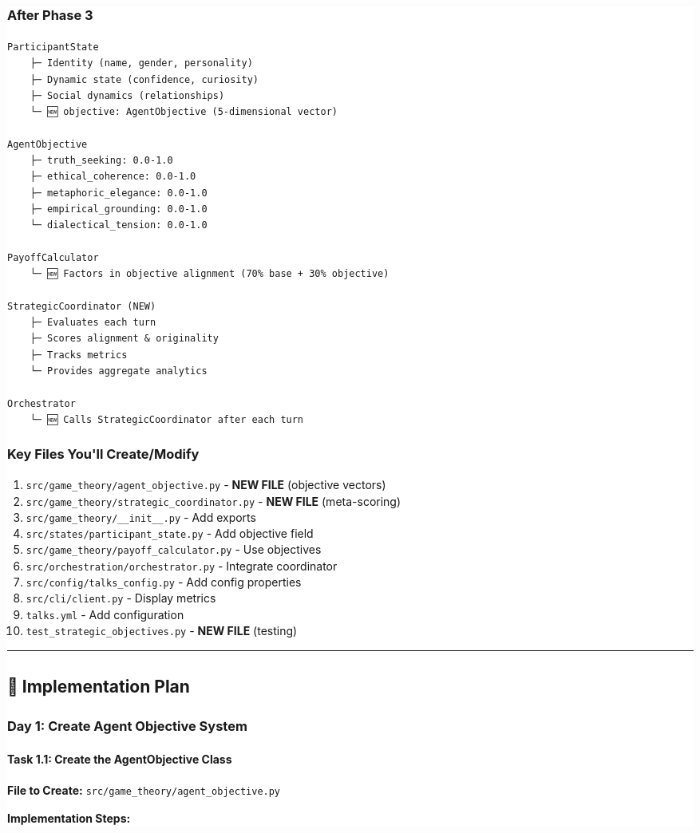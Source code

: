 ### After Phase 3
```
ParticipantState
    ├─ Identity (name, gender, personality)
    ├─ Dynamic state (confidence, curiosity)
    ├─ Social dynamics (relationships)
    └─ 🆕 objective: AgentObjective (5-dimensional vector)

AgentObjective
    ├─ truth_seeking: 0.0-1.0
    ├─ ethical_coherence: 0.0-1.0
    ├─ metaphoric_elegance: 0.0-1.0
    ├─ empirical_grounding: 0.0-1.0
    └─ dialectical_tension: 0.0-1.0

PayoffCalculator
    └─ 🆕 Factors in objective alignment (70% base + 30% objective)

StrategicCoordinator (NEW)
    ├─ Evaluates each turn
    ├─ Scores alignment & originality
    ├─ Tracks metrics
    └─ Provides aggregate analytics

Orchestrator
    └─ 🆕 Calls StrategicCoordinator after each turn
```

### Key Files You'll Create/Modify
1. `src/game_theory/agent_objective.py` - **NEW FILE** (objective vectors)
2. `src/game_theory/strategic_coordinator.py` - **NEW FILE** (meta-scoring)
3. `src/game_theory/__init__.py` - Add exports
4. `src/states/participant_state.py` - Add objective field
5. `src/game_theory/payoff_calculator.py` - Use objectives
6. `src/orchestration/orchestrator.py` - Integrate coordinator
7. `src/config/talks_config.py` - Add config properties
8. `src/cli/client.py` - Display metrics
9. `talks.yml` - Add configuration
10. `test_strategic_objectives.py` - **NEW FILE** (testing)

---

## 📁 Implementation Plan

### Day 1: Create Agent Objective System

#### Task 1.1: Create the AgentObjective Class

**File to Create:** `src/game_theory/agent_objective.py`

**Implementation Steps:**
